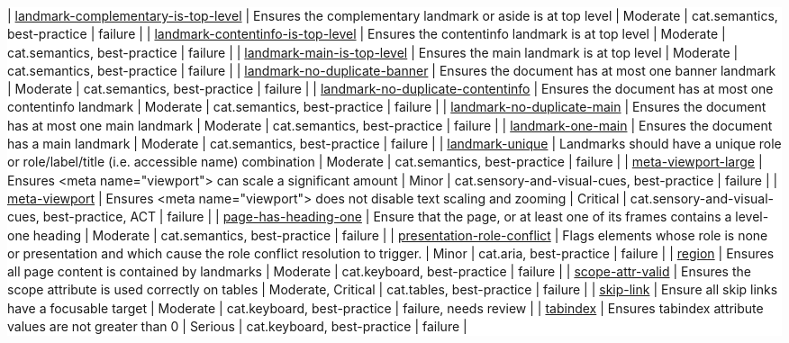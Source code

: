 | [landmark-complementary-is-top-level](https://dequeuniversity.com/rules/axe/4.2/landmark-complementary-is-top-level?application=RuleDescription) | Ensures the complementary landmark or aside is at top level                                                | Moderate           | cat.semantics, best-practice                    | failure                    |
| [landmark-contentinfo-is-top-level](https://dequeuniversity.com/rules/axe/4.2/landmark-contentinfo-is-top-level?application=RuleDescription)     | Ensures the contentinfo landmark is at top level                                                           | Moderate           | cat.semantics, best-practice                    | failure                    |
| [landmark-main-is-top-level](https://dequeuniversity.com/rules/axe/4.2/landmark-main-is-top-level?application=RuleDescription)                   | Ensures the main landmark is at top level                                                                  | Moderate           | cat.semantics, best-practice                    | failure                    |
| [landmark-no-duplicate-banner](https://dequeuniversity.com/rules/axe/4.2/landmark-no-duplicate-banner?application=RuleDescription)               | Ensures the document has at most one banner landmark                                                       | Moderate           | cat.semantics, best-practice                    | failure                    |
| [landmark-no-duplicate-contentinfo](https://dequeuniversity.com/rules/axe/4.2/landmark-no-duplicate-contentinfo?application=RuleDescription)     | Ensures the document has at most one contentinfo landmark                                                  | Moderate           | cat.semantics, best-practice                    | failure                    |
| [landmark-no-duplicate-main](https://dequeuniversity.com/rules/axe/4.2/landmark-no-duplicate-main?application=RuleDescription)                   | Ensures the document has at most one main landmark                                                         | Moderate           | cat.semantics, best-practice                    | failure                    |
| [landmark-one-main](https://dequeuniversity.com/rules/axe/4.2/landmark-one-main?application=RuleDescription)                                     | Ensures the document has a main landmark                                                                   | Moderate           | cat.semantics, best-practice                    | failure                    |
| [landmark-unique](https://dequeuniversity.com/rules/axe/4.2/landmark-unique?application=RuleDescription)                                         | Landmarks should have a unique role or role/label/title (i.e. accessible name) combination                 | Moderate           | cat.semantics, best-practice                    | failure                    |
| [meta-viewport-large](https://dequeuniversity.com/rules/axe/4.2/meta-viewport-large?application=RuleDescription)                                 | Ensures &lt;meta name=&quot;viewport&quot;&gt; can scale a significant amount                              | Minor              | cat.sensory-and-visual-cues, best-practice      | failure                    |
| [meta-viewport](https://dequeuniversity.com/rules/axe/4.2/meta-viewport?application=RuleDescription)                                             | Ensures &lt;meta name=&quot;viewport&quot;&gt; does not disable text scaling and zooming                   | Critical           | cat.sensory-and-visual-cues, best-practice, ACT | failure                    |
| [page-has-heading-one](https://dequeuniversity.com/rules/axe/4.2/page-has-heading-one?application=RuleDescription)                               | Ensure that the page, or at least one of its frames contains a level-one heading                           | Moderate           | cat.semantics, best-practice                    | failure                    |
| [presentation-role-conflict](https://dequeuniversity.com/rules/axe/4.2/presentation-role-conflict?application=RuleDescription)                   | Flags elements whose role is none or presentation and which cause the role conflict resolution to trigger. | Minor              | cat.aria, best-practice                         | failure                    |
| [region](https://dequeuniversity.com/rules/axe/4.2/region?application=RuleDescription)                                                           | Ensures all page content is contained by landmarks                                                         | Moderate           | cat.keyboard, best-practice                     | failure                    |
| [scope-attr-valid](https://dequeuniversity.com/rules/axe/4.2/scope-attr-valid?application=RuleDescription)                                       | Ensures the scope attribute is used correctly on tables                                                    | Moderate, Critical | cat.tables, best-practice                       | failure                    |
| [skip-link](https://dequeuniversity.com/rules/axe/4.2/skip-link?application=RuleDescription)                                                     | Ensure all skip links have a focusable target                                                              | Moderate           | cat.keyboard, best-practice                     | failure, needs&nbsp;review |
| [tabindex](https://dequeuniversity.com/rules/axe/4.2/tabindex?application=RuleDescription)                                                       | Ensures tabindex attribute values are not greater than 0                                                   | Serious            | cat.keyboard, best-practice                     | failure                    |
